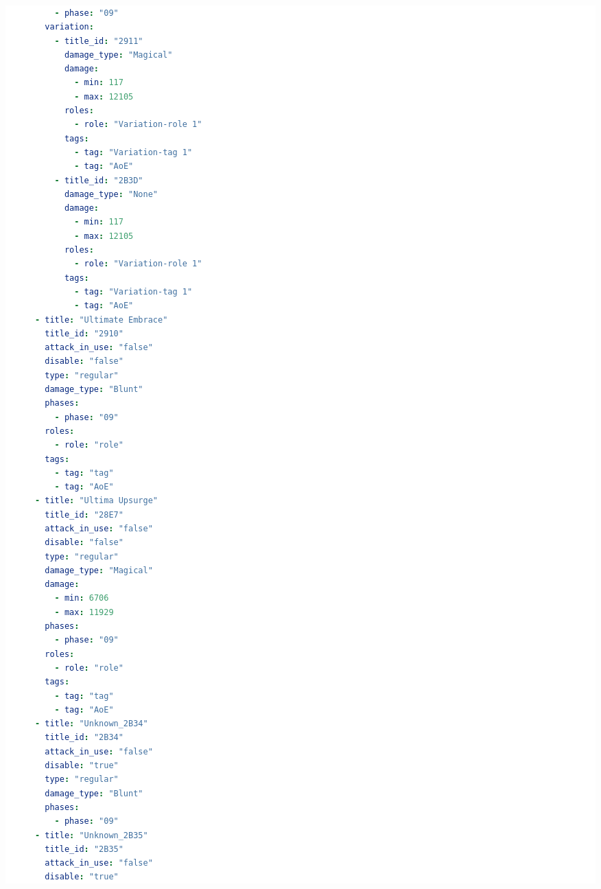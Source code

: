 ```yaml
          - phase: "09"
        variation:
          - title_id: "2911"
            damage_type: "Magical"
            damage:
              - min: 117
              - max: 12105
            roles:
              - role: "Variation-role 1"
            tags:
              - tag: "Variation-tag 1"
              - tag: "AoE"
          - title_id: "2B3D"
            damage_type: "None"
            damage:
              - min: 117
              - max: 12105
            roles:
              - role: "Variation-role 1"
            tags:
              - tag: "Variation-tag 1"
              - tag: "AoE"
      - title: "Ultimate Embrace"
        title_id: "2910"
        attack_in_use: "false"
        disable: "false"
        type: "regular"
        damage_type: "Blunt"
        phases:
          - phase: "09"
        roles:
          - role: "role"
        tags:
          - tag: "tag"
          - tag: "AoE"
      - title: "Ultima Upsurge"
        title_id: "28E7"
        attack_in_use: "false"
        disable: "false"
        type: "regular"
        damage_type: "Magical"
        damage:
          - min: 6706
          - max: 11929
        phases:
          - phase: "09"
        roles:
          - role: "role"
        tags:
          - tag: "tag"
          - tag: "AoE"
      - title: "Unknown_2B34"
        title_id: "2B34"
        attack_in_use: "false"
        disable: "true"
        type: "regular"
        damage_type: "Blunt"
        phases:
          - phase: "09"
      - title: "Unknown_2B35"
        title_id: "2B35"
        attack_in_use: "false"
        disable: "true"
```